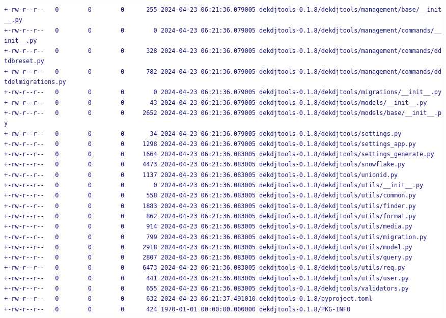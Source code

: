 ```diff
+-rw-r--r--   0        0        0      255 2024-04-23 06:21:36.079005 dekdjtools-0.1.8/dekdjtools/management/base/__init__.py
+-rw-r--r--   0        0        0        0 2024-04-23 06:21:36.079005 dekdjtools-0.1.8/dekdjtools/management/commands/__init__.py
+-rw-r--r--   0        0        0      328 2024-04-23 06:21:36.079005 dekdjtools-0.1.8/dekdjtools/management/commands/ddtdbreset.py
+-rw-r--r--   0        0        0      782 2024-04-23 06:21:36.079005 dekdjtools-0.1.8/dekdjtools/management/commands/ddtdelmigrations.py
+-rw-r--r--   0        0        0        0 2024-04-23 06:21:36.079005 dekdjtools-0.1.8/dekdjtools/migrations/__init__.py
+-rw-r--r--   0        0        0       43 2024-04-23 06:21:36.079005 dekdjtools-0.1.8/dekdjtools/models/__init__.py
+-rw-r--r--   0        0        0     2652 2024-04-23 06:21:36.079005 dekdjtools-0.1.8/dekdjtools/models/base/__init__.py
+-rw-r--r--   0        0        0       34 2024-04-23 06:21:36.079005 dekdjtools-0.1.8/dekdjtools/settings.py
+-rw-r--r--   0        0        0     1298 2024-04-23 06:21:36.079005 dekdjtools-0.1.8/dekdjtools/settings_app.py
+-rw-r--r--   0        0        0     1664 2024-04-23 06:21:36.083005 dekdjtools-0.1.8/dekdjtools/settings_generate.py
+-rw-r--r--   0        0        0     4473 2024-04-23 06:21:36.083005 dekdjtools-0.1.8/dekdjtools/snowflake.py
+-rw-r--r--   0        0        0     1137 2024-04-23 06:21:36.083005 dekdjtools-0.1.8/dekdjtools/unionid.py
+-rw-r--r--   0        0        0        0 2024-04-23 06:21:36.083005 dekdjtools-0.1.8/dekdjtools/utils/__init__.py
+-rw-r--r--   0        0        0      558 2024-04-23 06:21:36.083005 dekdjtools-0.1.8/dekdjtools/utils/common.py
+-rw-r--r--   0        0        0     1883 2024-04-23 06:21:36.083005 dekdjtools-0.1.8/dekdjtools/utils/finder.py
+-rw-r--r--   0        0        0      862 2024-04-23 06:21:36.083005 dekdjtools-0.1.8/dekdjtools/utils/format.py
+-rw-r--r--   0        0        0      914 2024-04-23 06:21:36.083005 dekdjtools-0.1.8/dekdjtools/utils/media.py
+-rw-r--r--   0        0        0      799 2024-04-23 06:21:36.083005 dekdjtools-0.1.8/dekdjtools/utils/migration.py
+-rw-r--r--   0        0        0     2918 2024-04-23 06:21:36.083005 dekdjtools-0.1.8/dekdjtools/utils/model.py
+-rw-r--r--   0        0        0     2807 2024-04-23 06:21:36.083005 dekdjtools-0.1.8/dekdjtools/utils/query.py
+-rw-r--r--   0        0        0     6473 2024-04-23 06:21:36.083005 dekdjtools-0.1.8/dekdjtools/utils/req.py
+-rw-r--r--   0        0        0      441 2024-04-23 06:21:36.083005 dekdjtools-0.1.8/dekdjtools/utils/user.py
+-rw-r--r--   0        0        0      655 2024-04-23 06:21:36.083005 dekdjtools-0.1.8/dekdjtools/validators.py
+-rw-r--r--   0        0        0      632 2024-04-23 06:21:37.491010 dekdjtools-0.1.8/pyproject.toml
+-rw-r--r--   0        0        0      424 1970-01-01 00:00:00.000000 dekdjtools-0.1.8/PKG-INFO
```
